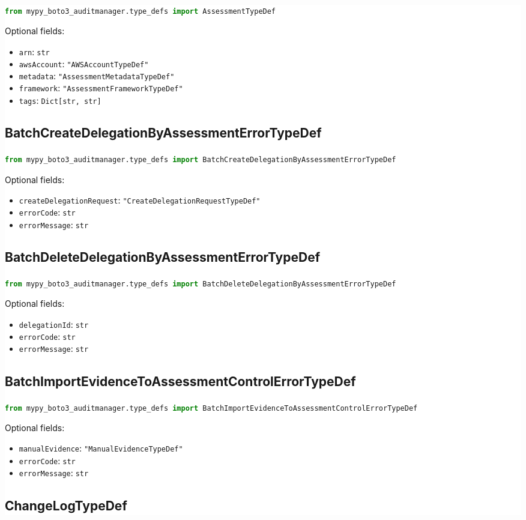 ```python
from mypy_boto3_auditmanager.type_defs import AssessmentTypeDef
```




Optional fields:
- `arn`: `str`
- `awsAccount`: `"AWSAccountTypeDef"`
- `metadata`: `"AssessmentMetadataTypeDef"`
- `framework`: `"AssessmentFrameworkTypeDef"`
- `tags`: `Dict[str, str]`


## BatchCreateDelegationByAssessmentErrorTypeDef

```python
from mypy_boto3_auditmanager.type_defs import BatchCreateDelegationByAssessmentErrorTypeDef
```




Optional fields:
- `createDelegationRequest`: `"CreateDelegationRequestTypeDef"`
- `errorCode`: `str`
- `errorMessage`: `str`


## BatchDeleteDelegationByAssessmentErrorTypeDef

```python
from mypy_boto3_auditmanager.type_defs import BatchDeleteDelegationByAssessmentErrorTypeDef
```




Optional fields:
- `delegationId`: `str`
- `errorCode`: `str`
- `errorMessage`: `str`


## BatchImportEvidenceToAssessmentControlErrorTypeDef

```python
from mypy_boto3_auditmanager.type_defs import BatchImportEvidenceToAssessmentControlErrorTypeDef
```




Optional fields:
- `manualEvidence`: `"ManualEvidenceTypeDef"`
- `errorCode`: `str`
- `errorMessage`: `str`


## ChangeLogTypeDef
